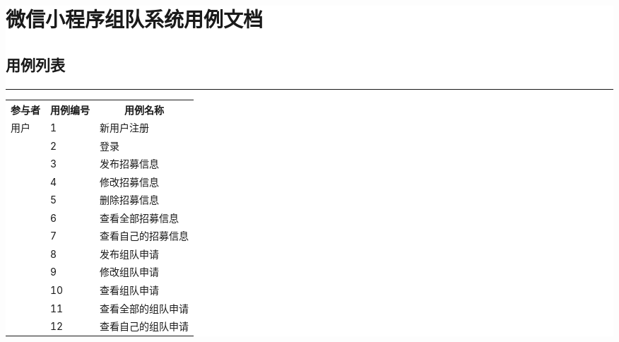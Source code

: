 # 微信小程序组队系统用例文档

## 用例列表

------

<table>
  <tr>
    <th>参与者</th>
    <th>用例编号</th>
    <th>用例名称</th>
  </tr>
  <tr>
    <td rowspan="13">用户</td>
    <td>1</td>
    <td>新用户注册</td>
  </tr>
  <tr>
    <td>2</td>
    <td>登录</td>
  </tr>
  <tr>
    <td>3</td>
    <td>发布招募信息</td>
  </tr>
  <tr>
    <td>4</td>
    <td>修改招募信息</td>
  </tr>
  <tr>
    <td>5</td>
    <td>删除招募信息</td>
  </tr>
  <tr>
    <td>6</td>
    <td>查看全部招募信息</td>
  </tr>
  <tr>
    <td>7</td>
    <td>查看自己的招募信息</td>
  </tr>
  <tr>
    <td>8</td>
    <td>发布组队申请</td>
  </tr>
  <tr>
    <td>9</td>
    <td>修改组队申请</td>
  </tr>
  <tr>
    <td>10</td>
    <td>查看组队申请</td>
  </tr>
    <tr>
    <td>11</td>
    <td>查看全部的组队申请</td>
  </tr>
  <tr>
    <td>12</td>
    <td>查看自己的组队申请</td>
  </tr>
  <tr>
